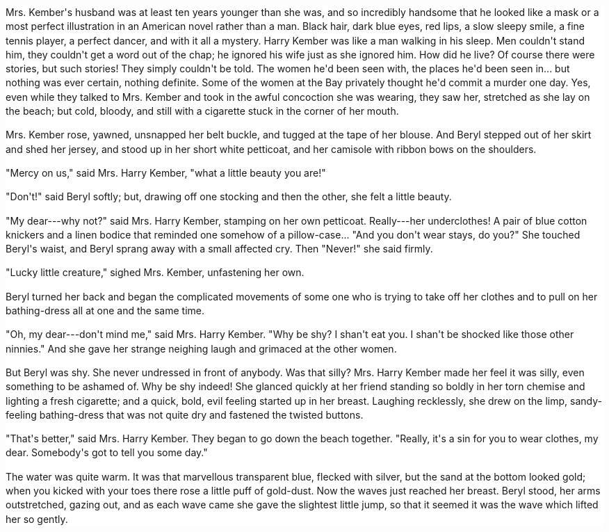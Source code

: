 Mrs. Kember's husband was at least ten years younger than she was, and
so incredibly handsome that he looked like a mask or a most perfect
illustration in an American novel rather than a man. Black hair, dark
blue eyes, red lips, a slow sleepy smile, a fine tennis player, a
perfect dancer, and with it all a mystery. Harry Kember was like a man
walking in his sleep. Men couldn't stand him, they couldn't get a word
out of the chap; he ignored his wife just as she ignored him. How did he
live? Of course there were stories, but such stories! They simply
couldn't be told. The women he'd been seen with, the places he'd been
seen in\... but nothing was ever certain, nothing definite. Some of the
women at the Bay privately thought he'd commit a murder one day. Yes,
even while they talked to Mrs. Kember and took in the awful concoction
she was wearing, they saw her, stretched as she lay on the beach; but
cold, bloody, and still with a cigarette stuck in the corner of her
mouth.

Mrs. Kember rose, yawned, unsnapped her belt buckle, and tugged at the
tape of her blouse. And Beryl stepped out of her skirt and shed her
jersey, and stood up in her short white petticoat, and her camisole with
ribbon bows on the shoulders.

"Mercy on us," said Mrs. Harry Kember, "what a little beauty you
are!"

"Don't!" said Beryl softly; but, drawing off one stocking and then
the other, she felt a little beauty.

"My dear---why not?" said Mrs. Harry Kember, stamping on her own
petticoat. Really---her underclothes! A pair of blue cotton knickers and
a linen bodice that reminded one somehow of a pillow-case\... "And you
don't wear stays, do you?" She touched Beryl's waist, and Beryl
sprang away with a small affected cry. Then "Never!" she said firmly.

"Lucky little creature," sighed Mrs. Kember, unfastening her own.

Beryl turned her back and began the complicated movements of some one
who is trying to take off her clothes and to pull on her bathing-dress
all at one and the same time.

"Oh, my dear---don't mind me," said Mrs. Harry Kember. "Why be shy?
I shan't eat you. I shan't be shocked like those other ninnies." And
she gave her strange neighing laugh and grimaced at the other women.

But Beryl was shy. She never undressed in front of anybody. Was that
silly? Mrs. Harry Kember made her feel it was silly, even something to
be ashamed of. Why be shy indeed! She glanced quickly at her friend
standing so boldly in her torn chemise and lighting a fresh cigarette;
and a quick, bold, evil feeling started up in her breast. Laughing
recklessly, she drew on the limp, sandy-feeling bathing-dress that was
not quite dry and fastened the twisted buttons.

"That's better," said Mrs. Harry Kember. They began to go down the
beach together. "Really, it's a sin for you to wear clothes, my dear.
Somebody's got to tell you some day."

The water was quite warm. It was that marvellous transparent blue,
flecked with silver, but the sand at the bottom looked gold; when you
kicked with your toes there rose a little puff of gold-dust. Now the
waves just reached her breast. Beryl stood, her arms outstretched,
gazing out, and as each wave came she gave the slightest little jump, so
that it seemed it was the wave which lifted her so gently.
